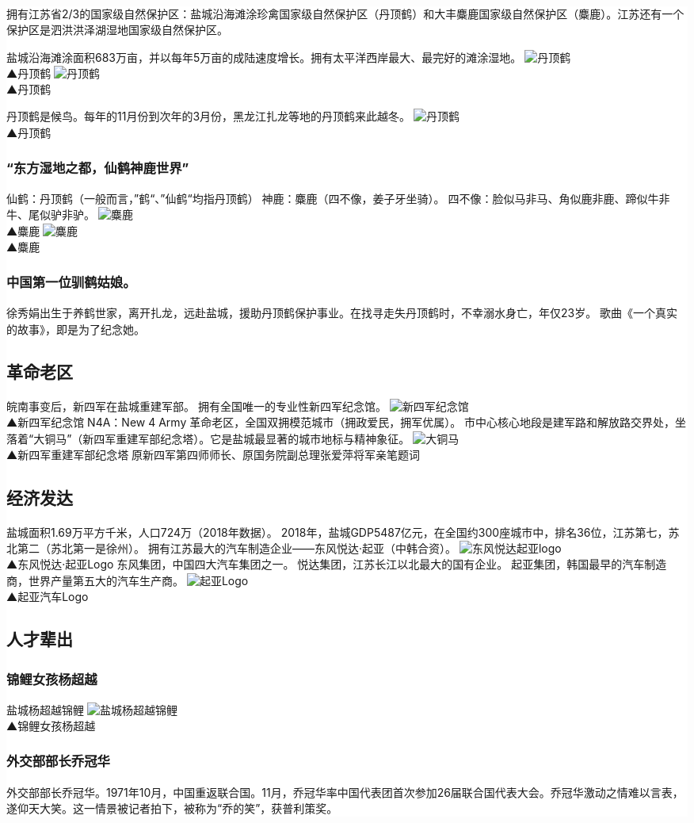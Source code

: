 拥有江苏省2/3的国家级自然保护区：盐城沿海滩涂珍禽国家级自然保护区（丹顶鹤）和大丰麋鹿国家级自然保护区（麋鹿）。江苏还有一个保护区是泗洪洪泽湖湿地国家级自然保护区。 

盐城沿海滩涂面积683万亩，并以每年5万亩的成陆速度增长。拥有太平洋西岸最大、最完好的滩涂湿地。 
![丹顶鹤](【盐城】一个让人打开心扉的地方/丹顶鹤3.jpg)  
▲丹顶鹤 
![丹顶鹤](【盐城】一个让人打开心扉的地方/丹顶鹤13.jpg)  
▲丹顶鹤 

丹顶鹤是候鸟。每年的11月份到次年的3月份，黑龙江扎龙等地的丹顶鹤来此越冬。 
![丹顶鹤](【盐城】一个让人打开心扉的地方/丹顶鹤4.jpg)  
▲丹顶鹤 

### “东方湿地之都，仙鹤神鹿世界” 
仙鹤：丹顶鹤（一般而言，”鹤“、”仙鹤“均指丹顶鹤） 
神鹿：麋鹿（四不像，姜子牙坐骑）。 
四不像：脸似马非马、角似鹿非鹿、蹄似牛非牛、尾似驴非驴。 
![麋鹿](【盐城】一个让人打开心扉的地方/麋鹿1.jpg)  
▲麋鹿 
![麋鹿](【盐城】一个让人打开心扉的地方/麋鹿2.jpg)  
▲麋鹿 
### 中国第一位驯鹤姑娘。
徐秀娟出生于养鹤世家，离开扎龙，远赴盐城，援助丹顶鹤保护事业。在找寻走失丹顶鹤时，不幸溺水身亡，年仅23岁。
歌曲《一个真实的故事》，即是为了纪念她。 
## 革命老区
皖南事变后，新四军在盐城重建军部。 
拥有全国唯一的专业性新四军纪念馆。 
![新四军纪念馆](【盐城】一个让人打开心扉的地方/新四军纪念馆.jpg)  
▲新四军纪念馆
N4A：New 4 Army
革命老区，全国双拥模范城市（拥政爱民，拥军优属）。
市中心核心地段是建军路和解放路交界处，坐落着“大铜马”（新四军重建军部纪念塔）。它是盐城最显著的城市地标与精神象征。
![大铜马](【盐城】一个让人打开心扉的地方/大铜马.jpg)  
▲新四军重建军部纪念塔 
原新四军第四师师长、原国务院副总理张爱萍将军亲笔题词
## 经济发达
盐城面积1.69万平方千米，人口724万（2018年数据）。
2018年，盐城GDP5487亿元，在全国约300座城市中，排名36位，江苏第七，苏北第二（苏北第一是徐州）。
拥有江苏最大的汽车制造企业——东风悦达·起亚（中韩合资）。
![东风悦达起亚logo](【盐城】一个让人打开心扉的地方/东风悦达起亚logo.png)  
▲东风悦达·起亚Logo
东风集团，中国四大汽车集团之一。
悦达集团，江苏长江以北最大的国有企业。
起亚集团，韩国最早的汽车制造商，世界产量第五大的汽车生产商。
![起亚Logo](【盐城】一个让人打开心扉的地方/起亚Logo.jpg)  
▲起亚汽车Logo
## 人才辈出
### 锦鲤女孩杨超越
盐城杨超越锦鲤
![盐城杨超越锦鲤](【盐城】一个让人打开心扉的地方/盐城杨超越锦鲤.jpg)  
▲锦鲤女孩杨超越
### 外交部部长乔冠华
外交部部长乔冠华。1971年10月，中国重返联合国。11月，乔冠华率中国代表团首次参加26届联合国代表大会。乔冠华激动之情难以言表，遂仰天大笑。这一情景被记者拍下，被称为“乔的笑”，获普利策奖。